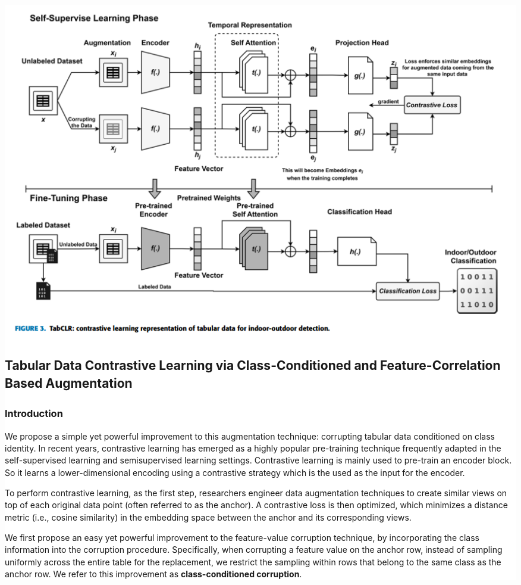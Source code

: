 ![TabCLR Architecture](./assets/tabclr.png)

## Tabular Data Contrastive Learning via Class-Conditioned and Feature-Correlation Based Augmentation

### Introduction

We propose a simple yet powerful improvement to this augmentation technique: corrupting tabular data conditioned on class identity. In recent years, contrastive learning has emerged as a highly popular pre-training technique frequently adapted in the self-supervised learning and semisupervised learning settings. Contrastive learning is mainly used to pre-train an encoder block. So it learns a lower-dimensional encoding using a contrastive strategy which is the used as the input for the encoder.

To perform contrastive learning, as the first step, researchers engineer data augmentation techniques to create similar views on top of each original data point (often referred to as the anchor). A contrastive loss is then optimized, which minimizes a distance metric (i.e., cosine similarity) in the embedding space between the anchor and its corresponding views.

We first propose an easy yet powerful improvement to the feature-value corruption technique, by
incorporating the class information into the corruption procedure. Specifically, when corrupting a feature value on the anchor row, instead of sampling uniformly across the entire table for the replacement, we restrict the sampling within rows that belong to the same class as the anchor row. We refer to this improvement as **class-conditioned corruption**.
